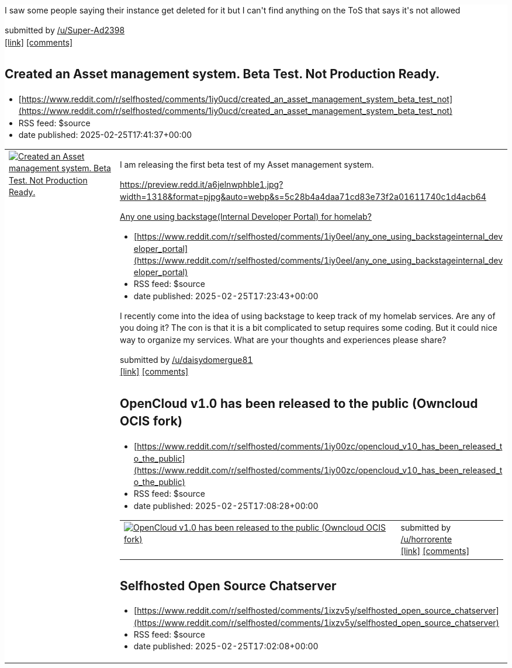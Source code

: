 <div class="md"><p>I saw some people saying their instance get deleted for it but I can&#39;t find anything on the ToS that says it&#39;s not allowed</p> </div> &#32; submitted by &#32; <a href="https://www.reddit.com/user/Super-Ad2398"> /u/Super-Ad2398 </a> <br/> <span><a href="https://www.reddit.com/r/selfhosted/comments/1iy19b8/does_oracle_free_tier_allow_hosting_vpn/">[link]</a></span> &#32; <span><a href="https://www.reddit.com/r/selfhosted/comments/1iy19b8/does_oracle_free_tier_allow_hosting_vpn/">[comments]</a></span>

## Created an Asset management system. Beta Test. Not Production Ready.
 - [https://www.reddit.com/r/selfhosted/comments/1iy0ucd/created_an_asset_management_system_beta_test_not](https://www.reddit.com/r/selfhosted/comments/1iy0ucd/created_an_asset_management_system_beta_test_not)
 - RSS feed: $source
 - date published: 2025-02-25T17:41:37+00:00

<table> <tr><td> <a href="https://www.reddit.com/r/selfhosted/comments/1iy0ucd/created_an_asset_management_system_beta_test_not/"> <img src="https://external-preview.redd.it/knSgKqHSPS_Xr9B9Luw_AOg14U7agKhm2BZ_uAMbsPM.jpg?width=640&amp;crop=smart&amp;auto=webp&amp;s=ff017b947243d763ab741a59746d49fb0d5267bf" alt="Created an Asset management system. Beta Test. Not Production Ready." title="Created an Asset management system. Beta Test. Not Production Ready." /> </a> </td><td> <div class="md"><p>I am releasing the first beta test of my Asset management system.</p> <p><a href="https://preview.redd.it/a6jelnwphble1.jpg?width=1318&amp;format=pjpg&amp;auto=webp&amp;s=5c28b4a4daa71cd83e73f2a01611740c1d4acb64">https://preview.redd.it/a6jelnwphble1.jpg?width=1318&amp;format=pjpg&amp;auto=webp&amp;s=5c28b4a4daa71cd83e73f2a01611740c1d4acb64</a></p> <p><a href="https://preview.redd.it/6hzdtxdqhble1.png?width=1309&amp;format=png&amp;auto=webp&amp;s=9e1abbbbb3bff11d1bdb2070149ad08a18

## Any one using backstage(Internal Developer Portal) for homelab?
 - [https://www.reddit.com/r/selfhosted/comments/1iy0eel/any_one_using_backstageinternal_developer_portal](https://www.reddit.com/r/selfhosted/comments/1iy0eel/any_one_using_backstageinternal_developer_portal)
 - RSS feed: $source
 - date published: 2025-02-25T17:23:43+00:00

<div class="md"><p>I recently come into the idea of using backstage to keep track of my homelab services. Are any of you doing it? The con is that it is a bit complicated to setup requires some coding. But it could nice way to organize my services. What are your thoughts and experiences please share?</p> </div> &#32; submitted by &#32; <a href="https://www.reddit.com/user/daisydomergue81"> /u/daisydomergue81 </a> <br/> <span><a href="https://www.reddit.com/r/selfhosted/comments/1iy0eel/any_one_using_backstageinternal_developer_portal/">[link]</a></span> &#32; <span><a href="https://www.reddit.com/r/selfhosted/comments/1iy0eel/any_one_using_backstageinternal_developer_portal/">[comments]</a></span>

## OpenCloud v1.0 has been released to the public (Owncloud OCIS fork)
 - [https://www.reddit.com/r/selfhosted/comments/1iy00zc/opencloud_v10_has_been_released_to_the_public](https://www.reddit.com/r/selfhosted/comments/1iy00zc/opencloud_v10_has_been_released_to_the_public)
 - RSS feed: $source
 - date published: 2025-02-25T17:08:28+00:00

<table> <tr><td> <a href="https://www.reddit.com/r/selfhosted/comments/1iy00zc/opencloud_v10_has_been_released_to_the_public/"> <img src="https://external-preview.redd.it/ZpXDIRKsJY7G2AI8NxEbx9f5_x8Bo6PEbHV_vz19x3o.jpg?width=216&amp;crop=smart&amp;auto=webp&amp;s=886c31c572a2c1487561827230bf2d1253d1929f" alt="OpenCloud v1.0 has been released to the public (Owncloud OCIS fork)" title="OpenCloud v1.0 has been released to the public (Owncloud OCIS fork)" /> </a> </td><td> &#32; submitted by &#32; <a href="https://www.reddit.com/user/horrorente"> /u/horrorente </a> <br/> <span><a href="https://github.com/opencloud-eu">[link]</a></span> &#32; <span><a href="https://www.reddit.com/r/selfhosted/comments/1iy00zc/opencloud_v10_has_been_released_to_the_public/">[comments]</a></span> </td></tr></table>

## Selfhosted Open Source Chatserver
 - [https://www.reddit.com/r/selfhosted/comments/1ixzv5y/selfhosted_open_source_chatserver](https://www.reddit.com/r/selfhosted/comments/1ixzv5y/selfhosted_open_source_chatserver)
 - RSS feed: $source
 - date published: 2025-02-25T17:02:08+00:00
